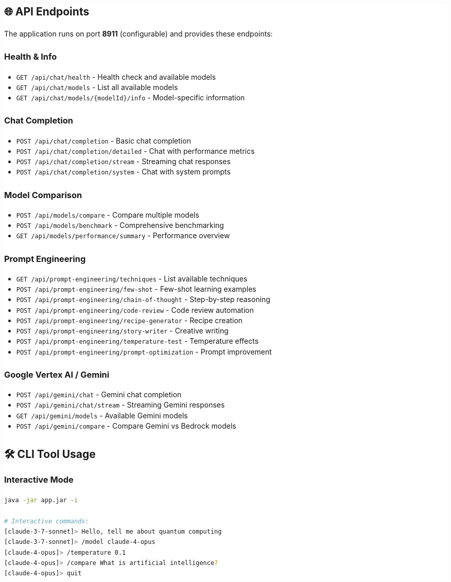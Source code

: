 ## 🌐 API Endpoints

The application runs on port **8911** (configurable) and provides these endpoints:

### Health & Info
- `GET /api/chat/health` - Health check and available models
- `GET /api/chat/models` - List all available models
- `GET /api/chat/models/{modelId}/info` - Model-specific information

### Chat Completion
- `POST /api/chat/completion` - Basic chat completion
- `POST /api/chat/completion/detailed` - Chat with performance metrics
- `POST /api/chat/completion/stream` - Streaming chat responses
- `POST /api/chat/completion/system` - Chat with system prompts

### Model Comparison
- `POST /api/models/compare` - Compare multiple models
- `POST /api/models/benchmark` - Comprehensive benchmarking
- `GET /api/models/performance/summary` - Performance overview

### Prompt Engineering
- `GET /api/prompt-engineering/techniques` - List available techniques
- `POST /api/prompt-engineering/few-shot` - Few-shot learning examples
- `POST /api/prompt-engineering/chain-of-thought` - Step-by-step reasoning
- `POST /api/prompt-engineering/code-review` - Code review automation
- `POST /api/prompt-engineering/recipe-generator` - Recipe creation
- `POST /api/prompt-engineering/story-writer` - Creative writing
- `POST /api/prompt-engineering/temperature-test` - Temperature effects
- `POST /api/prompt-engineering/prompt-optimization` - Prompt improvement

### Google Vertex AI / Gemini
- `POST /api/gemini/chat` - Gemini chat completion
- `POST /api/gemini/chat/stream` - Streaming Gemini responses
- `GET /api/gemini/models` - Available Gemini models
- `POST /api/gemini/compare` - Compare Gemini vs Bedrock models

## 🛠 CLI Tool Usage

### Interactive Mode
```bash
java -jar app.jar -i

# Interactive commands:
[claude-3-7-sonnet]> Hello, tell me about quantum computing
[claude-3-7-sonnet]> /model claude-4-opus
[claude-4-opus]> /temperature 0.1
[claude-4-opus]> /compare What is artificial intelligence?
[claude-4-opus]> quit
```
